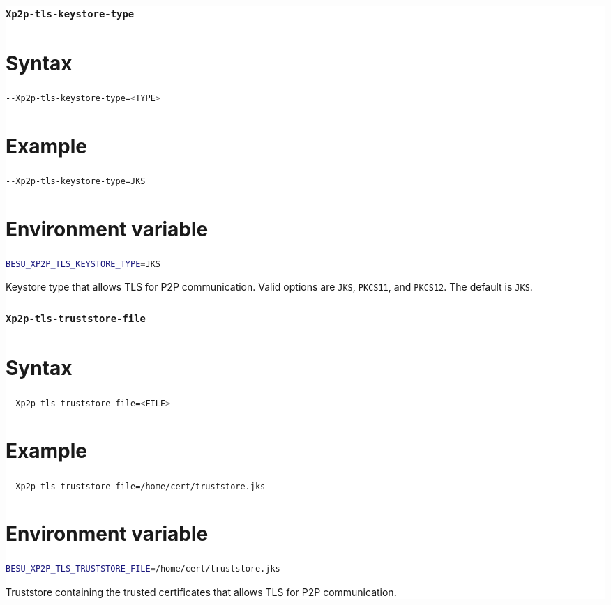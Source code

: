 ### `Xp2p-tls-keystore-type`



# Syntax

```bash
--Xp2p-tls-keystore-type=<TYPE>
```

# Example

```bash
--Xp2p-tls-keystore-type=JKS
```

# Environment variable

```bash
BESU_XP2P_TLS_KEYSTORE_TYPE=JKS
```



Keystore type that allows TLS for P2P communication. Valid options are `JKS`, `PKCS11`, and `PKCS12`. The default is `JKS`.

### `Xp2p-tls-truststore-file`



# Syntax

```bash
--Xp2p-tls-truststore-file=<FILE>
```

# Example

```bash
--Xp2p-tls-truststore-file=/home/cert/truststore.jks
```

# Environment variable

```bash
BESU_XP2P_TLS_TRUSTSTORE_FILE=/home/cert/truststore.jks
```



Truststore containing the trusted certificates that allows TLS for P2P communication.
